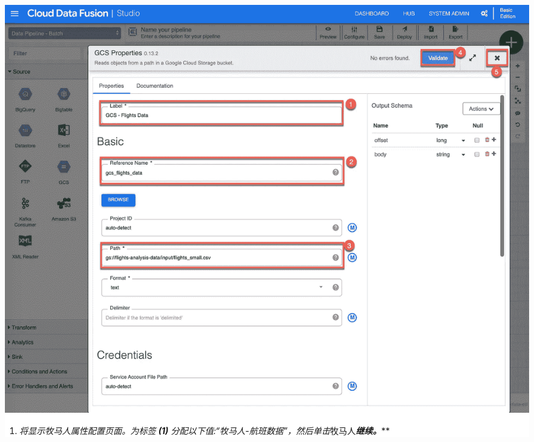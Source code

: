 ***![](img/bef578fc285d01a8a3da4d71d5b06816.png)***

1.  ***将显示牧马人属性配置页面。为*标签* **(1)** 分配以下值:“牧马人-航班数据”，然后单击*牧马人***继续。*****
